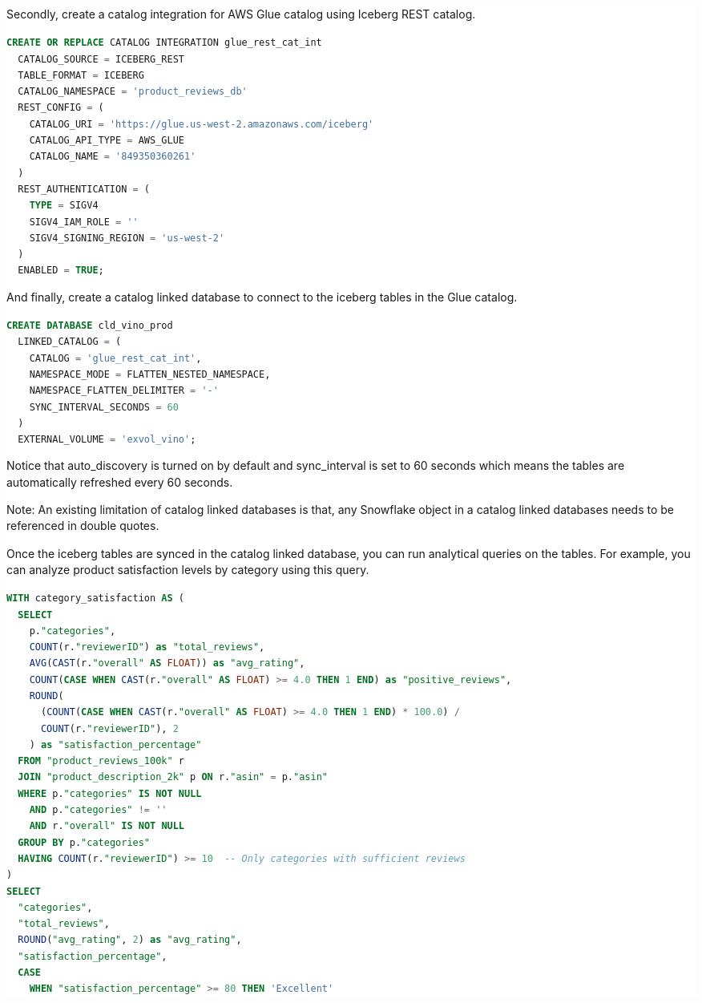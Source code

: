 Secondly, create a catalog integration for AWS Glue catalog using Iceberg REST catalog.

```SQL
CREATE OR REPLACE CATALOG INTEGRATION glue_rest_cat_int
  CATALOG_SOURCE = ICEBERG_REST
  TABLE_FORMAT = ICEBERG
  CATALOG_NAMESPACE = 'product_reviews_db'
  REST_CONFIG = (
    CATALOG_URI = 'https://glue.us-west-2.amazonaws.com/iceberg'
    CATALOG_API_TYPE = AWS_GLUE
    CATALOG_NAME = '849350360261'
  )
  REST_AUTHENTICATION = (
    TYPE = SIGV4
    SIGV4_IAM_ROLE = ''
    SIGV4_SIGNING_REGION = 'us-west-2'
  )
  ENABLED = TRUE;
```

And finally, create a catalog linked database to connect to the iceberg tables in the Glue catalog.

```SQL
CREATE DATABASE cld_vino_prod
  LINKED_CATALOG = (
    CATALOG = 'glue_rest_cat_int',
    NAMESPACE_MODE = FLATTEN_NESTED_NAMESPACE,
    NAMESPACE_FLATTEN_DELIMITER = '-'
    SYNC_INTERVAL_SECONDS = 60
  )
  EXTERNAL_VOLUME = 'exvol_vino';
```

Notice that auto_discovery is turned on by default and sync_interval is set to 60 seconds which means the tables are automatically refreshed every 60 seconds.

Note: An existing limitation of catalog linked databases is that, any Snowflake object in a catalog linked databases needs to be referenced in double quotes.

Once the iceberg tables are synced in the catalog linked database, you can run analytical queries on the tables. For example, you can analyze product satisfaction levels by category using this query.

```SQL
WITH category_satisfaction AS (
  SELECT 
    p."categories",
    COUNT(r."reviewerID") as "total_reviews",
    AVG(CAST(r."overall" AS FLOAT)) as "avg_rating",
    COUNT(CASE WHEN CAST(r."overall" AS FLOAT) >= 4.0 THEN 1 END) as "positive_reviews",
    ROUND(
      (COUNT(CASE WHEN CAST(r."overall" AS FLOAT) >= 4.0 THEN 1 END) * 100.0) / 
      COUNT(r."reviewerID"), 2
    ) as "satisfaction_percentage"
  FROM "product_reviews_100k" r
  JOIN "product_description_2k" p ON r."asin" = p."asin"
  WHERE p."categories" IS NOT NULL 
    AND p."categories" != ''
    AND r."overall" IS NOT NULL
  GROUP BY p."categories"
  HAVING COUNT(r."reviewerID") >= 10  -- Only categories with sufficient reviews
)
SELECT 
  "categories",
  "total_reviews",
  ROUND("avg_rating", 2) as "avg_rating",
  "satisfaction_percentage",
  CASE 
    WHEN "satisfaction_percentage" >= 80 THEN 'Excellent'
```